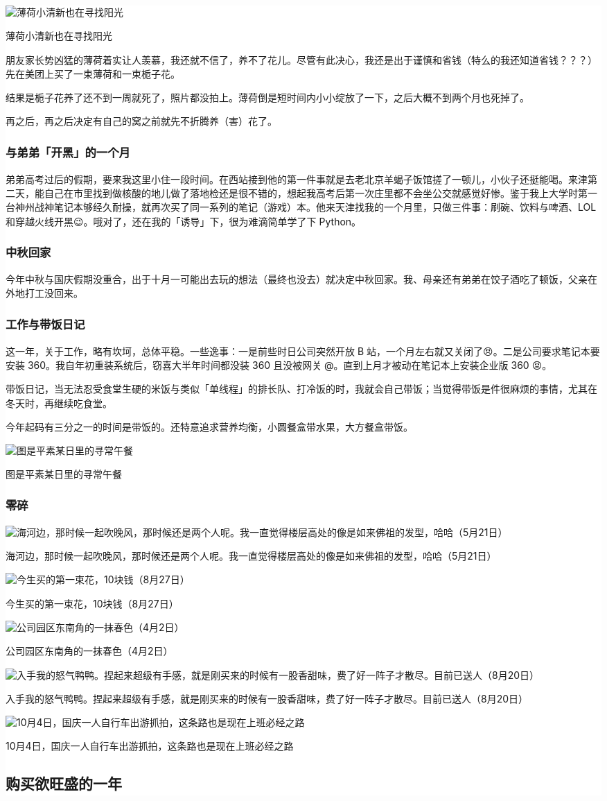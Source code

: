 ![薄荷小清新也在寻找阳光](/images/article/2022%20小结/2022-bohe.jpeg)

薄荷小清新也在寻找阳光

朋友家长势凶猛的薄荷着实让人羡慕，我还就不信了，养不了花儿。尽管有此决心，我还是出于谨慎和省钱（特么的我还知道省钱？？？）先在美团上买了一束薄荷和一束栀子花。

结果是栀子花养了还不到一周就死了，照片都没拍上。薄荷倒是短时间内小小绽放了一下，之后大概不到两个月也死掉了。

再之后，再之后决定有自己的窝之前就先不折腾养（害）花了。

### 与弟弟「开黑」的一个月

弟弟高考过后的假期，要来我这里小住一段时间。在西站接到他的第一件事就是去老北京羊蝎子饭馆搓了一顿儿，小伙子还挺能喝。来津第二天，能自己在市里找到做核酸的地儿做了落地检还是很不错的，想起我高考后第一次庄里都不会坐公交就感觉好惨。鉴于我上大学时第一台神州战神笔记本够经久耐操，就再次买了同一系列的笔记（游戏）本。他来天津找我的一个月里，只做三件事：刷碗、饮料与啤酒、LOL 和穿越火线开黑😉。哦对了，还在我的「诱导」下，很为难滴简单学了下 Python。

### 中秋回家

今年中秋与国庆假期没重合，出于十月一可能出去玩的想法（最终也没去）就决定中秋回家。我、母亲还有弟弟在饺子酒吃了顿饭，父亲在外地打工没回来。

### 工作与带饭日记

这一年，关于工作，略有坎坷，总体平稳。一些逸事：一是前些时日公司突然开放 B 站，一个月左右就又关闭了😠。二是公司要求笔记本要安装 360。我自年初重装系统后，窃喜大半年时间都没装 360 且没被网关 @。直到上月才被动在笔记本上安装企业版 360 😡。

带饭日记，当无法忍受食堂生硬的米饭与类似「单线程」的排长队、打冷饭的时，我就会自己带饭；当觉得带饭是件很麻烦的事情，尤其在冬天时，再继续吃食堂。

今年起码有三分之一的时间是带饭的。还特意追求营养均衡，小圆餐盒带水果，大方餐盒带饭。

![图是平素某日里的寻常午餐](/images/article/2022%20小结/2022-wucan.jpeg)

图是平素某日里的寻常午餐

### 零碎

![海河边，那时候一起吹晚风，那时候还是两个人呢。我一直觉得楼层高处的像是如来佛祖的发型，哈哈（5月21日）](/images/article/2022%20小结/2022-river-night.jpeg)

海河边，那时候一起吹晚风，那时候还是两个人呢。我一直觉得楼层高处的像是如来佛祖的发型，哈哈（5月21日）

![今生买的第一束花，10块钱（8月27日）](/images/article/2022%20小结/2022-flower.jpeg)

今生买的第一束花，10块钱（8月27日）

![公司园区东南角的一抹春色（4月2日）](/images/article/2022%20小结/2022-gongyuan.jpeg)

公司园区东南角的一抹春色（4月2日）

![入手我的怒气鸭鸭。捏起来超级有手感，就是刚买来的时候有一股香甜味，费了好一阵子才散尽。目前已送人（8月20日）](/images/article/2022%20小结/2022-yaya.jpeg)

入手我的怒气鸭鸭。捏起来超级有手感，就是刚买来的时候有一股香甜味，费了好一阵子才散尽。目前已送人（8月20日）

![10月4日，国庆一人自行车出游抓拍，这条路也是现在上班必经之路](/images/article/2022%20小结/2022-sun.jpeg)

10月4日，国庆一人自行车出游抓拍，这条路也是现在上班必经之路

## 购买欲旺盛的一年
